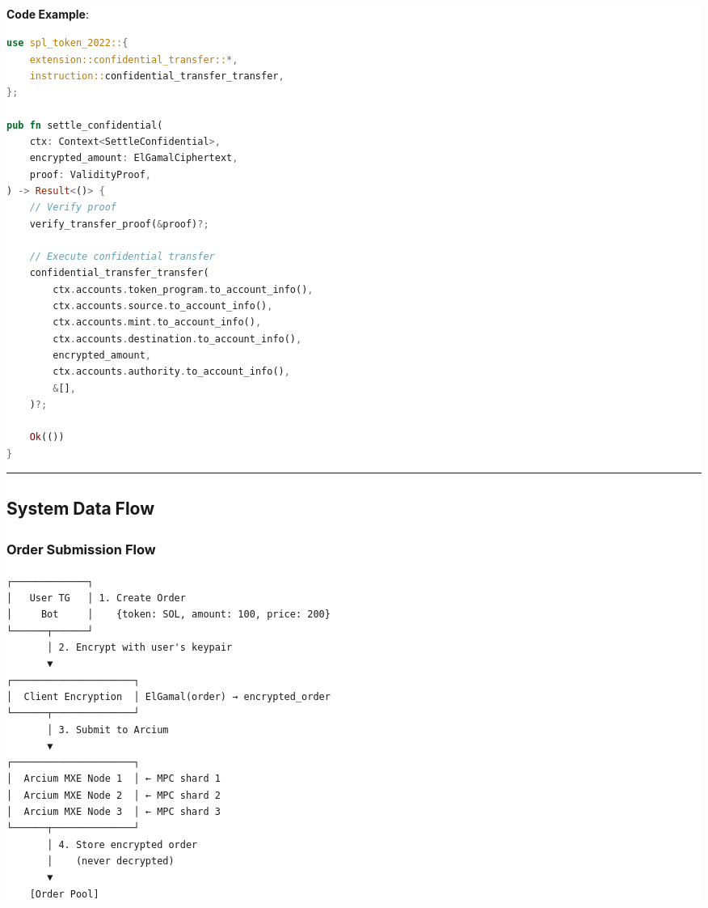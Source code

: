 **Code Example**:
```rust
use spl_token_2022::{
    extension::confidential_transfer::*,
    instruction::confidential_transfer_transfer,
};

pub fn settle_confidential(
    ctx: Context<SettleConfidential>,
    encrypted_amount: ElGamalCiphertext,
    proof: ValidityProof,
) -> Result<()> {
    // Verify proof
    verify_transfer_proof(&proof)?;
    
    // Execute confidential transfer
    confidential_transfer_transfer(
        ctx.accounts.token_program.to_account_info(),
        ctx.accounts.source.to_account_info(),
        ctx.accounts.mint.to_account_info(),
        ctx.accounts.destination.to_account_info(),
        encrypted_amount,
        ctx.accounts.authority.to_account_info(),
        &[],
    )?;
    
    Ok(())
}
```

---

## System Data Flow

### Order Submission Flow
```
┌─────────────┐
│   User TG   │ 1. Create Order
│     Bot     │    {token: SOL, amount: 100, price: 200}
└──────┬──────┘
       │ 2. Encrypt with user's keypair
       ▼
┌─────────────────────┐
│  Client Encryption  │ ElGamal(order) → encrypted_order
└──────┬──────────────┘
       │ 3. Submit to Arcium
       ▼
┌─────────────────────┐
│  Arcium MXE Node 1  │ ← MPC shard 1
│  Arcium MXE Node 2  │ ← MPC shard 2
│  Arcium MXE Node 3  │ ← MPC shard 3
└──────┬──────────────┘
       │ 4. Store encrypted order
       │    (never decrypted)
       ▼
    [Order Pool]
```

